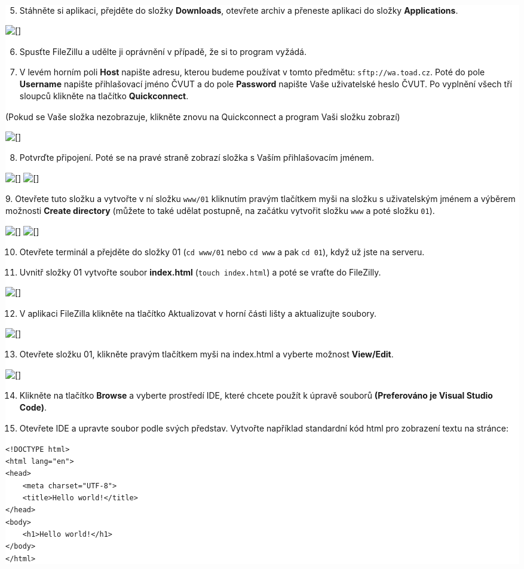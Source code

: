 5) Stáhněte si aplikaci, přejděte do složky **Downloads**, otevřete archiv a přeneste aplikaci do složky **Applications**.

![[]](https://gitlab.fel.cvut.cz/rastvdmy/filezilla-connection-pro-macos-a-windows/-/wikis/uploads/d06059873530c569569e0797e4287679/5__Move_to_Applications.png)

6) Spusťte FileZillu a udělte ji oprávnění v případě, že si to program vyžádá.

7) V levém horním poli **Host** napište adresu, kterou budeme používat v tomto předmětu: `sftp://wa.toad.cz`. Poté do pole **Username** napište přihlašovací jméno ČVUT a do pole **Password** napište Vaše uživatelské heslo ČVUT. Po vyplnění všech tří sloupců klikněte na tlačítko **Quickconnect**.

(Pokud se Vaše složka nezobrazuje, klikněte znovu na Quickconnect a program Vaši složku zobrazí)

![[]](https://gitlab.fel.cvut.cz/rastvdmy/filezilla-connection-pro-macos-a-windows/-/wikis/uploads/bf9139b28f6b9ef0fcd6f891202bcd50/6__Quickconnect.png)
    
8) Potvrďte připojení. Poté se na pravé straně zobrazí složka s Vaším přihlašovacím jménem.

![[]](https://gitlab.fel.cvut.cz/rastvdmy/filezilla-connection-pro-macos-a-windows/-/wikis/uploads/2d0a98e05e333fe20e8719aa1a8f4416/7__OK.png)
![[]](https://gitlab.fel.cvut.cz/rastvdmy/filezilla-connection-pro-macos-a-windows/-/wikis/uploads/8c945da0190ed8d72cb496b0c7c85269/7_5__Connected.png)

<a name="macOS9To14">9.</a> Otevřete tuto složku a vytvořte v ní složku `www/01` kliknutím pravým tlačítkem myši na složku s uživatelským jménem a výběrem možnosti **Create directory** (můžete to také udělat postupně, na začátku vytvořit složku `www` a poté složku `01`).

![[]](https://gitlab.fel.cvut.cz/rastvdmy/filezilla-connection-pro-macos-a-windows/-/wikis/uploads/3cd6d34eb19c215a9eab78213c8b372d/8__New_directory.png)
![[]](https://gitlab.fel.cvut.cz/rastvdmy/filezilla-connection-pro-macos-a-windows/-/wikis/uploads/9b909a1bd43679bcf7fa51fa143a5164/9__Created_new_directory.png)

10) Otevřete terminál a přejděte do složky 01 (`cd www/01` nebo `cd www` a pak `cd 01`), když už jste na serveru.

11) Uvnitř složky 01 vytvořte soubor **index.html** (`touch index.html`) a poté se vraťte do FileZilly. 

![[]](https://gitlab.fel.cvut.cz/rastvdmy/filezilla-connection-pro-macos-a-windows/-/wikis/uploads/fd8e1f5fd96f12479fbba0903d490d02/10__Creating_html.png)

12) V aplikaci FileZilla klikněte na tlačítko Aktualizovat v horní části lišty a aktualizujte soubory.

![[]](https://gitlab.fel.cvut.cz/rastvdmy/filezilla-connection-pro-macos-a-windows/-/wikis/uploads/b7dc62e3f18b913fd1d260323a2cec6b/11__Updating.png)

13) Otevřete složku 01, klikněte pravým tlačítkem myši na index.html a vyberte možnost **View/Edit**.

![[]](https://gitlab.fel.cvut.cz/rastvdmy/filezilla-connection-pro-macos-a-windows/-/wikis/uploads/b0b4131e7882d8ee9826f0c2e7b7fcef/12__Editing_html.png)

14) Klikněte na tlačítko **Browse** a vyberte prostředí IDE, které chcete použít k úpravě souborů **(Preferováno je Visual Studio Code)**.

15) Otevřete IDE a upravte soubor podle svých představ. Vytvořte například standardní kód html pro zobrazení textu na stránce:

```
<!DOCTYPE html>
<html lang="en">
<head>
    <meta charset="UTF-8">
    <title>Hello world!</title>
</head>
<body>
    <h1>Hello world!</h1>
</body>
</html>
```
